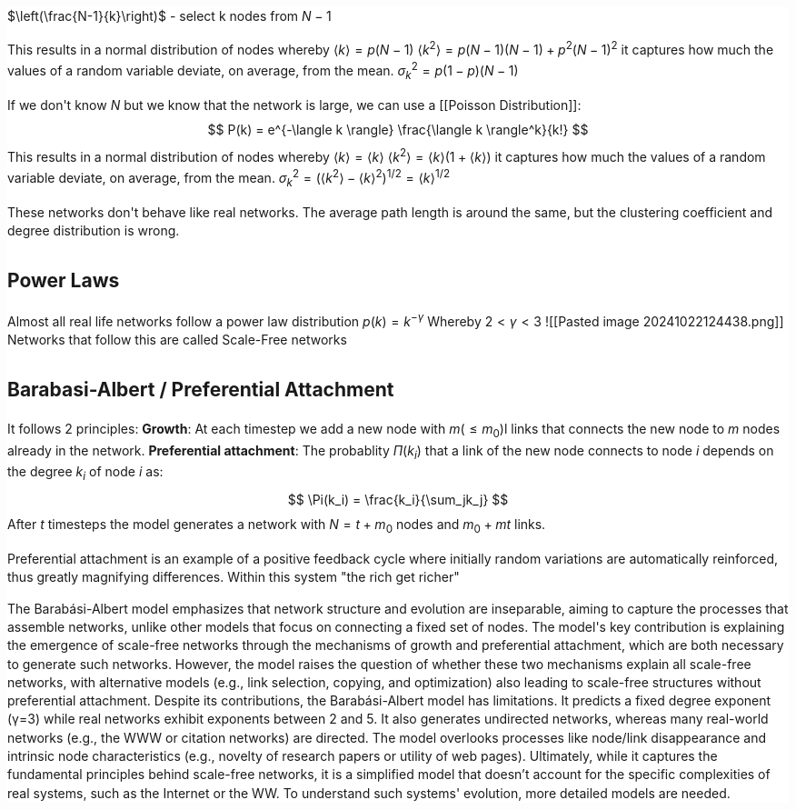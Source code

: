$\left(\frac{N-1}{k}\right)$ - select k nodes from $N-1$

This results in a normal distribution of nodes whereby
$\langle k \rangle = p(N-1)$
$\langle k^2 \rangle = p(N-1)(N-1)+p^2(N-1)^2$
	 it captures how much the values of a random variable deviate, on average, from the mean.
$\sigma^2_k = p(1-p)(N-1)$


If we don't know $N$ but we know that the network is large, we can use a [[Poisson Distribution]]:
$$
P(k) = e^{-\langle k \rangle} \frac{\langle k \rangle^k}{k!}
$$
This results in a normal distribution of nodes whereby
$\langle k \rangle = \langle k \rangle$
$\langle k^2 \rangle = \langle k \rangle(1+\langle k \rangle)$
	 it captures how much the values of a random variable deviate, on average, from the mean.
$\sigma^2_k = (\langle k^2 \rangle - \langle k \rangle^2)^{1/2} = \langle k \rangle^{1/2}$


These networks don't behave like real networks.
The average path length is around the same, but the clustering coefficient and degree distribution is wrong.

## Power Laws
Almost all real life networks follow a power law distribution 
$p(k) = k^{-\gamma}$
Whereby $2 < \gamma < 3$
![[Pasted image 20241022124438.png]]
Networks that follow this are called Scale-Free networks

## Barabasi-Albert / Preferential Attachment
It follows 2 principles:
**Growth**:
At each timestep we add a new node with $m (\leq m_0)$l links that connects the new node to $m$ nodes already in the network.
**Preferential attachment**:
The probablity $\Pi(k_i)$ that a link of the new node connects to node $i$ depends on the degree $k_i$ of node $i$ as:
$$
\Pi(k_i) = \frac{k_i}{\sum_jk_j}
$$
After $t$ timesteps the model generates a network with $N = t + m_0$ nodes and $m_0 + m t$ links.

Preferential attachment is an example of a positive feedback cycle where initially random variations are automatically reinforced, thus greatly magnifying differences. Within this system "the rich get richer"

The Barabási-Albert model emphasizes that network structure and evolution are inseparable, aiming to capture the processes that assemble networks, unlike other models that focus on connecting a fixed set of nodes. The model's key contribution is explaining the emergence of scale-free networks through the mechanisms of growth and preferential attachment, which are both necessary to generate such networks. However, the model raises the question of whether these two mechanisms explain all scale-free networks, with alternative models (e.g., link selection, copying, and optimization) also leading to scale-free structures without preferential attachment.
Despite its contributions, the Barabási-Albert model has limitations. It predicts a fixed degree exponent (γ=3) while real networks exhibit exponents between 2 and 5. It also generates undirected networks, whereas many real-world networks (e.g., the WWW or citation networks) are directed. The model overlooks processes like node/link disappearance and intrinsic node characteristics (e.g., novelty of research papers or utility of web pages). Ultimately, while it captures the fundamental principles behind scale-free networks, it is a simplified model that doesn’t account for the specific complexities of real systems, such as the Internet or the WW. To understand such systems' evolution, more detailed models are needed.